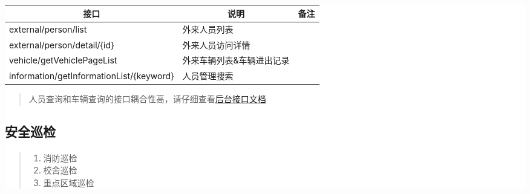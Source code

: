 | 接口                                     | 说明                      | 备注 |
| ---------------------------------------- | ------------------------- | ---- |
| external/person/list                     | 外来人员列表              |      |
| external/person/detail/{id}              | 外来人员访问详情          |      |
| vehicle/getVehiclePageList               | 外来车辆列表&车辆进出记录 |      |
| information/getInformationList/{keyword} | 人员管理搜索              |      |

> 人员查询和车辆查询的接口耦合性高，请仔细查看[后台接口文档](http://ip:port/xyaq/swagger-ui.html})

## 安全巡检

> 1. 消防巡检
> 2. 校舍巡检
> 3. 重点区域巡检
